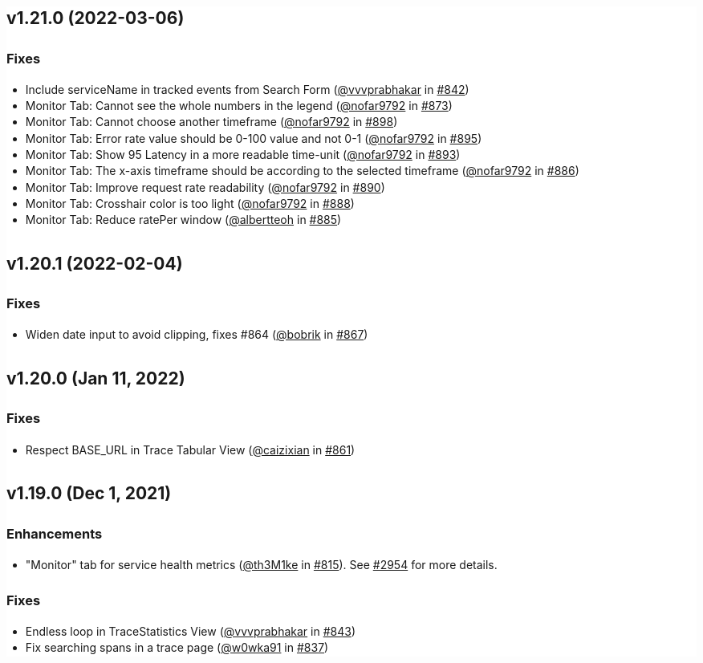 ## v1.21.0 (2022-03-06)

### Fixes

- Include serviceName in tracked events from Search Form ([@vvvprabhakar](https://github.com/vvvprabhakar) in [#842](https://github.com/jaegertracing/jaeger-ui/pull/842))
- Monitor Tab: Cannot see the whole numbers in the legend ([@nofar9792](https://github.com/nofar9792) in [#873](https://github.com/jaegertracing/jaeger-ui/pull/873))
- Monitor Tab: Cannot choose another timeframe ([@nofar9792](https://github.com/nofar9792) in [#898](https://github.com/jaegertracing/jaeger-ui/pull/898))
- Monitor Tab: Error rate value should be 0-100 value and not 0-1 ([@nofar9792](https://github.com/nofar9792) in [#895](https://github.com/jaegertracing/jaeger-ui/pull/895))
- Monitor Tab: Show 95 Latency in a more readable time-unit ([@nofar9792](https://github.com/nofar9792) in [#893](https://github.com/jaegertracing/jaeger-ui/pull/893))
- Monitor Tab: The x-axis timeframe should be according to the selected timeframe ([@nofar9792](https://github.com/nofar9792) in [#886](https://github.com/jaegertracing/jaeger-ui/pull/886))
- Monitor Tab: Improve request rate readability ([@nofar9792](https://github.com/nofar9792) in [#890](https://github.com/jaegertracing/jaeger-ui/pull/890))
- Monitor Tab: Crosshair color is too light ([@nofar9792](https://github.com/nofar9792) in [#888](https://github.com/jaegertracing/jaeger-ui/pull/888))
- Monitor Tab: Reduce ratePer window ([@albertteoh](https://github.com/albertteoh) in [#885](https://github.com/jaegertracing/jaeger-ui/pull/885))

## v1.20.1 (2022-02-04)

### Fixes

- Widen date input to avoid clipping, fixes #864 ([@bobrik](https://github.com/bobrik) in [#867](https://github.com/jaegertracing/jaeger-ui/pull/867))

## v1.20.0 (Jan 11, 2022)

### Fixes

- Respect BASE_URL in Trace Tabular View ([@caizixian](https://github.com/caizixian) in [#861](https://github.com/jaegertracing/jaeger-ui/pull/861))

## v1.19.0 (Dec 1, 2021)

### Enhancements

- "Monitor" tab for service health metrics ([@th3M1ke](https://github.com/th3M1ke) in [#815](https://github.com/jaegertracing/jaeger-ui/pull/815)). See [#2954](https://github.com/jaegertracing/jaeger/issues/2954) for more details.

### Fixes

- Endless loop in TraceStatistics View ([@vvvprabhakar](https://github.com/vvvprabhakar) in [#843](https://github.com/jaegertracing/jaeger-ui/pull/843))
- Fix searching spans in a trace page ([@w0wka91](https://github.com/w0wka91) in [#837](https://github.com/jaegertracing/jaeger-ui/pull/837))
